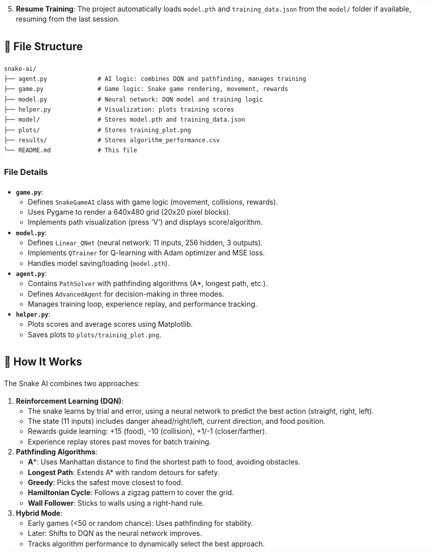 5. **Resume Training**:
   The project automatically loads `model.pth` and `training_data.json` from the `model/` folder if available, resuming from the last session.

## 📂 File Structure
```
snake-ai/
├── agent.py              # AI logic: combines DQN and pathfinding, manages training
├── game.py               # Game logic: Snake game rendering, movement, rewards
├── model.py              # Neural network: DQN model and training logic
├── helper.py             # Visualization: plots training scores
├── model/                # Stores model.pth and training_data.json
├── plots/                # Stores training_plot.png
├── results/              # Stores algorithm_performance.csv
└── README.md             # This file
```

### File Details
- **`game.py`**:
  - Defines `SnakeGameAI` class with game logic (movement, collisions, rewards).
  - Uses Pygame to render a 640x480 grid (20x20 pixel blocks).
  - Implements path visualization (press 'V') and displays score/algorithm.
- **`model.py`**:
  - Defines `Linear_QNet` (neural network: 11 inputs, 256 hidden, 3 outputs).
  - Implements `QTrainer` for Q-learning with Adam optimizer and MSE loss.
  - Handles model saving/loading (`model.pth`).
- **`agent.py`**:
  - Contains `PathSolver` with pathfinding algorithms (A*, longest path, etc.).
  - Defines `AdvancedAgent` for decision-making in three modes.
  - Manages training loop, experience replay, and performance tracking.
- **`helper.py`**:
  - Plots scores and average scores using Matplotlib.
  - Saves plots to `plots/training_plot.png`.

## 🧠 How It Works
The Snake AI combines two approaches:
1. **Reinforcement Learning (DQN)**:
   - The snake learns by trial and error, using a neural network to predict the best action (straight, right, left).
   - The state (11 inputs) includes danger ahead/right/left, current direction, and food position.
   - Rewards guide learning: +15 (food), -10 (collision), +1/-1 (closer/farther).
   - Experience replay stores past moves for batch training.
2. **Pathfinding Algorithms**:
   - **A***: Uses Manhattan distance to find the shortest path to food, avoiding obstacles.
   - **Longest Path**: Extends A* with random detours for safety.
   - **Greedy**: Picks the safest move closest to food.
   - **Hamiltonian Cycle**: Follows a zigzag pattern to cover the grid.
   - **Wall Follower**: Sticks to walls using a right-hand rule.
3. **Hybrid Mode**:
   - Early games (<50 or random chance): Uses pathfinding for stability.
   - Later: Shifts to DQN as the neural network improves.
   - Tracks algorithm performance to dynamically select the best approach.
